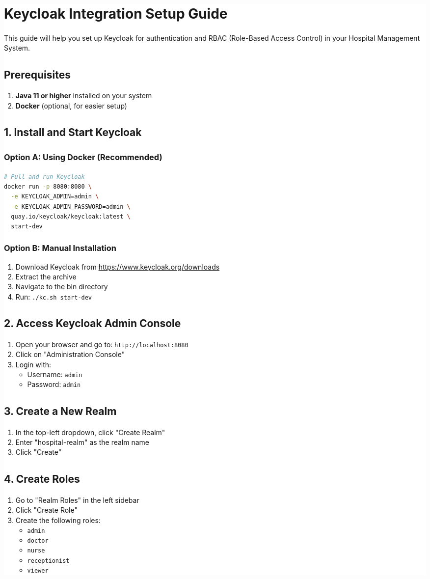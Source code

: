 # Keycloak Integration Setup Guide

This guide will help you set up Keycloak for authentication and RBAC (Role-Based Access Control) in your Hospital Management System.

## Prerequisites

1. **Java 11 or higher** installed on your system
2. **Docker** (optional, for easier setup)

## 1. Install and Start Keycloak

### Option A: Using Docker (Recommended)

```bash
# Pull and run Keycloak
docker run -p 8080:8080 \
  -e KEYCLOAK_ADMIN=admin \
  -e KEYCLOAK_ADMIN_PASSWORD=admin \
  quay.io/keycloak/keycloak:latest \
  start-dev
```

### Option B: Manual Installation

1. Download Keycloak from https://www.keycloak.org/downloads
2. Extract the archive
3. Navigate to the bin directory
4. Run: `./kc.sh start-dev`

## 2. Access Keycloak Admin Console

1. Open your browser and go to: `http://localhost:8080`
2. Click on "Administration Console"
3. Login with:
   - Username: `admin`
   - Password: `admin`

## 3. Create a New Realm

1. In the top-left dropdown, click "Create Realm"
2. Enter "hospital-realm" as the realm name
3. Click "Create"

## 4. Create Roles

1. Go to "Realm Roles" in the left sidebar
2. Click "Create Role"
3. Create the following roles:
   - `admin`
   - `doctor`
   - `nurse`
   - `receptionist`
   - `viewer`
